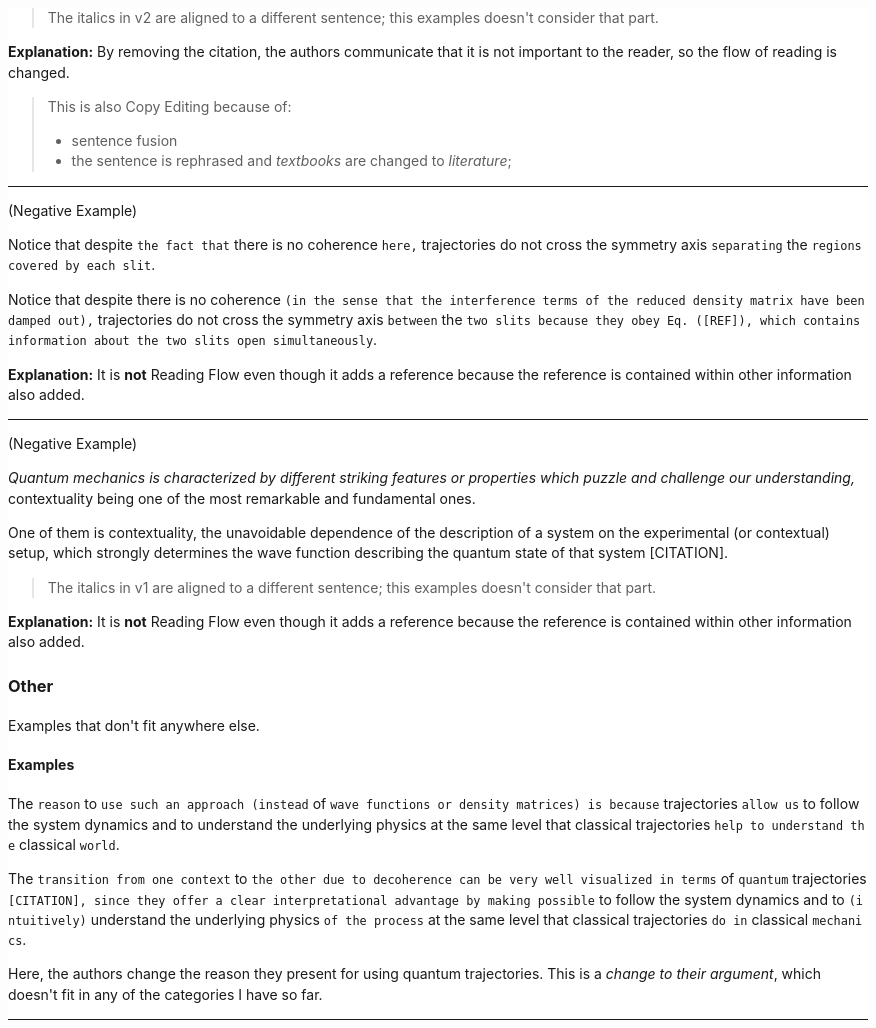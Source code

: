 > The italics in v2 are aligned to a different sentence; this examples doesn't consider that part.

**Explanation:** By removing the citation, the authors communicate that it is not important to the reader, so the flow of reading is changed.

> This is also Copy Editing because of:
> * sentence fusion
> * the sentence is rephrased and *textbooks* are changed to *literature*;

--- 

(Negative Example)

Notice that despite `the fact that` there is no coherence `here,` trajectories do not cross the symmetry axis `separating` the `regions covered by each slit`.

Notice that despite there is no coherence `(in the sense that the interference terms of the reduced density matrix have been damped out),` trajectories do not cross the symmetry axis `between` the `two slits because they obey Eq. ([REF]), which contains information about the two slits open simultaneously`.

**Explanation:** It is **not** Reading Flow even though it adds a reference because the reference is contained within other information also added. 

---

(Negative Example)

*Quantum mechanics is characterized by different striking features or properties which puzzle and challenge our understanding,* contextuality being one of the most remarkable and fundamental ones.

One of them is contextuality, the unavoidable dependence of the description of a system on the experimental (or contextual) setup, which strongly determines the wave function describing the quantum state of that system [CITATION].

> The italics in v1 are aligned to a different sentence; this examples doesn't consider that part.

**Explanation:** It is **not** Reading Flow even though it adds a reference because the reference is contained within other information also added. 

### Other

Examples that don't fit anywhere else.

#### Examples

The `reason` to `use such an approach (instead` of `wave functions or density matrices) is because` trajectories `allow us` to follow the system dynamics and to understand the underlying physics at the same level that classical trajectories `help to understand the` classical `world`.

The `transition from one context` to `the other due to decoherence can be very well visualized in terms` of `quantum` trajectories `[CITATION], since they offer a clear interpretational advantage by making possible` to follow the system dynamics and to `(intuitively)` understand the underlying physics `of the process` at the same level that classical trajectories `do in` classical `mechanics`.

Here, the authors change the reason they present for using quantum trajectories. This is a *change to their argument*, which doesn't fit in any of the categories I have so far.

---
